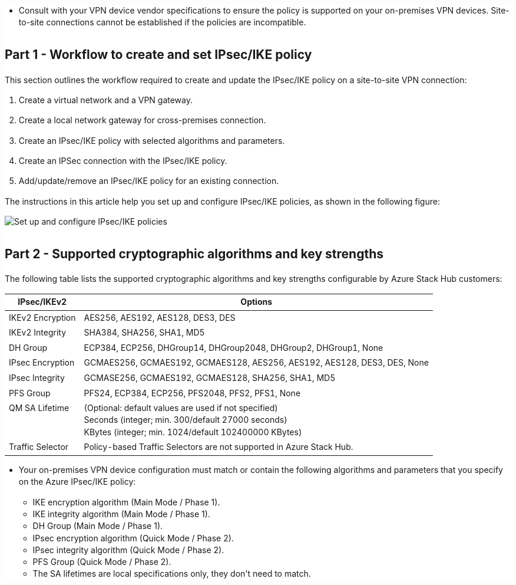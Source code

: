 - Consult with your VPN device vendor specifications to ensure the policy is supported on your on-premises VPN devices. Site-to-site connections cannot be established if the policies are incompatible.

## Part 1 - Workflow to create and set IPsec/IKE policy

This section outlines the workflow required to create and update the IPsec/IKE policy
on a site-to-site VPN connection:

1. Create a virtual network and a VPN gateway.

2. Create a local network gateway for cross-premises connection.

3. Create an IPsec/IKE policy with selected algorithms and parameters.

4. Create an IPSec connection with the IPsec/IKE policy.

5. Add/update/remove an IPsec/IKE policy for an existing connection.

The instructions in this article help you set up and configure IPsec/IKE policies, as shown in the following figure:

![Set up and configure IPsec/IKE policies](media/azure-stack-vpn-s2s/site-to-site.png)

## Part 2 - Supported cryptographic algorithms and key strengths

The following table lists the supported cryptographic algorithms and key strengths configurable by Azure Stack Hub customers:

| IPsec/IKEv2                                          | Options                                                                  |
|------------------------------------------------------|--------------------------------------------------------------------------|
| IKEv2 Encryption                                     | AES256, AES192, AES128, DES3, DES                                        |
| IKEv2 Integrity                                      | SHA384, SHA256, SHA1, MD5                                                |
| DH Group                                             | ECP384, ECP256, DHGroup14, DHGroup2048, DHGroup2, DHGroup1, None         |
| IPsec Encryption                                     | GCMAES256, GCMAES192, GCMAES128, AES256, AES192, AES128, DES3, DES, None |
| IPsec Integrity                                      | GCMASE256, GCMAES192, GCMAES128, SHA256, SHA1, MD5                       |
| PFS Group                                            | PFS24, ECP384, ECP256, PFS2048, PFS2, PFS1, None                         |
| QM SA Lifetime                                       | (Optional: default values are used if not specified)<br />                         Seconds (integer; min. 300/default 27000 seconds)<br />                         KBytes (integer; min. 1024/default 102400000 KBytes) |
| Traffic Selector                                     | Policy-based Traffic Selectors are not supported in Azure Stack Hub.         |

- Your on-premises VPN device configuration must match or contain the following algorithms and parameters that you specify on the Azure IPsec/IKE policy:

  - IKE encryption algorithm (Main Mode / Phase 1).
  - IKE integrity algorithm (Main Mode / Phase 1).
  - DH Group (Main Mode / Phase 1).
  - IPsec encryption algorithm (Quick Mode / Phase 2).
  - IPsec integrity algorithm (Quick Mode / Phase 2).
  - PFS Group (Quick Mode / Phase 2).
  - The SA lifetimes are local specifications only,  they don't need to match.
